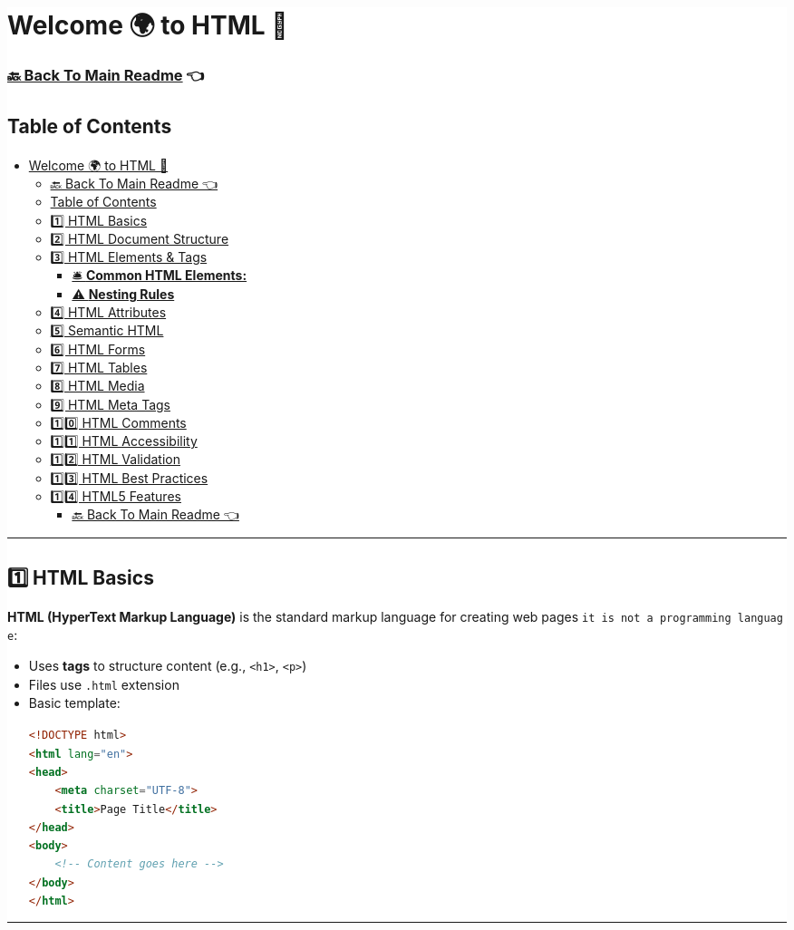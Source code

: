 # Welcome 🌍 to HTML 📄

### [🔙 Back To Main Readme](../../../README.md) 👈

## Table of Contents

- [Welcome 🌍 to HTML 📄](#welcome--to-html-)
    - [🔙 Back To Main Readme 👈](#-back-to-main-readme-)
  - [Table of Contents](#table-of-contents)
  - [1️⃣ HTML Basics](#1️⃣-html-basics)
  - [2️⃣ HTML Document Structure](#2️⃣-html-document-structure)
  - [3️⃣ HTML Elements \& Tags](#3️⃣-html-elements--tags)
    - [🛎️ **Common HTML Elements:**](#️-common-html-elements)
    - [⚠️ **Nesting Rules**](#️-nesting-rules)
  - [4️⃣ HTML Attributes](#4️⃣-html-attributes)
  - [5️⃣ Semantic HTML](#5️⃣-semantic-html)
  - [6️⃣ HTML Forms](#6️⃣-html-forms)
  - [7️⃣ HTML Tables](#7️⃣-html-tables)
  - [8️⃣ HTML Media](#8️⃣-html-media)
  - [9️⃣ HTML Meta Tags](#9️⃣-html-meta-tags)
  - [1️⃣0️⃣ HTML Comments](#1️⃣0️⃣-html-comments)
  - [1️⃣1️⃣ HTML Accessibility](#1️⃣1️⃣-html-accessibility)
  - [1️⃣2️⃣ HTML Validation](#1️⃣2️⃣-html-validation)
  - [1️⃣3️⃣ HTML Best Practices](#1️⃣3️⃣-html-best-practices)
  - [1️⃣4️⃣ HTML5 Features](#1️⃣4️⃣-html5-features)
    - [🔙 Back To Main Readme 👈](#-back-to-main-readme--1)

---

## 1️⃣ HTML Basics

**HTML (HyperText Markup Language)** is the standard markup language for creating web pages `it is not a programming language`:
- Uses **tags** to structure content (e.g., `<h1>`, `<p>`)
- Files use `.html` extension
- Basic template:
  ```html
  <!DOCTYPE html>
  <html lang="en">
  <head>
      <meta charset="UTF-8">
      <title>Page Title</title>
  </head>
  <body>
      <!-- Content goes here -->
  </body>
  </html>
  ```

---
